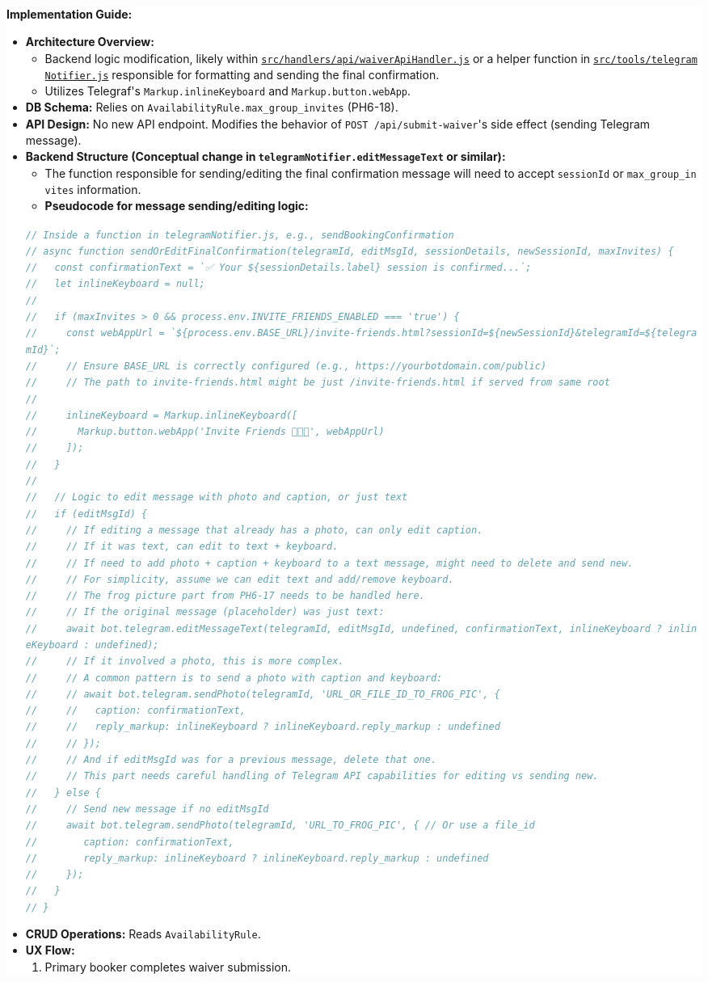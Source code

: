 **Implementation Guide:**

*   **Architecture Overview:**
    *   Backend logic modification, likely within [`src/handlers/api/waiverApiHandler.js`](src/handlers/api/waiverApiHandler.js:0) or a helper function in [`src/tools/telegramNotifier.js`](src/tools/telegramNotifier.js:0) responsible for formatting and sending the final confirmation.
    *   Utilizes Telegraf's `Markup.inlineKeyboard` and `Markup.button.webApp`.
*   **DB Schema:** Relies on `AvailabilityRule.max_group_invites` (PH6-18).
*   **API Design:** No new API endpoint. Modifies the behavior of `POST /api/submit-waiver`'s side effect (sending Telegram message).
*   **Backend Structure (Conceptual change in `telegramNotifier.editMessageText` or similar):**
    *   The function responsible for sending/editing the final confirmation message will need to accept `sessionId` or `max_group_invites` information.
    *   **Pseudocode for message sending/editing logic:**
      ```javascript
      // Inside a function in telegramNotifier.js, e.g., sendBookingConfirmation
      // async function sendOrEditFinalConfirmation(telegramId, editMsgId, sessionDetails, newSessionId, maxInvites) {
      //   const confirmationText = `✅ Your ${sessionDetails.label} session is confirmed...`;
      //   let inlineKeyboard = null;
      //
      //   if (maxInvites > 0 && process.env.INVITE_FRIENDS_ENABLED === 'true') {
      //     const webAppUrl = `${process.env.BASE_URL}/invite-friends.html?sessionId=${newSessionId}&telegramId=${telegramId}`;
      //     // Ensure BASE_URL is correctly configured (e.g., https://yourbotdomain.com/public)
      //     // The path to invite-friends.html might be just /invite-friends.html if served from same root
      //
      //     inlineKeyboard = Markup.inlineKeyboard([
      //       Markup.button.webApp('Invite Friends 🧑‍🤝‍🧑', webAppUrl)
      //     ]);
      //   }
      //
      //   // Logic to edit message with photo and caption, or just text
      //   if (editMsgId) {
      //     // If editing a message that already has a photo, can only edit caption.
      //     // If it was text, can edit to text + keyboard.
      //     // If need to add photo + caption + keyboard to a text message, might need to delete and send new.
      //     // For simplicity, assume we can edit text and add/remove keyboard.
      //     // The frog picture part from PH6-17 needs to be handled here.
      //     // If the original message (placeholder) was just text:
      //     await bot.telegram.editMessageText(telegramId, editMsgId, undefined, confirmationText, inlineKeyboard ? inlineKeyboard : undefined);
      //     // If it involved a photo, this is more complex.
      //     // A common pattern is to send a photo with caption and keyboard:
      //     // await bot.telegram.sendPhoto(telegramId, 'URL_OR_FILE_ID_TO_FROG_PIC', {
      //     //   caption: confirmationText,
      //     //   reply_markup: inlineKeyboard ? inlineKeyboard.reply_markup : undefined
      //     // });
      //     // And if editMsgId was for a previous message, delete that one.
      //     // This part needs careful handling of Telegram API capabilities for editing vs sending new.
      //   } else {
      //     // Send new message if no editMsgId
      //     await bot.telegram.sendPhoto(telegramId, 'URL_TO_FROG_PIC', { // Or use a file_id
      //        caption: confirmationText,
      //        reply_markup: inlineKeyboard ? inlineKeyboard.reply_markup : undefined
      //     });
      //   }
      // }
      ```
*   **CRUD Operations:** Reads `AvailabilityRule`.
*   **UX Flow:**
    1.  Primary booker completes waiver submission.